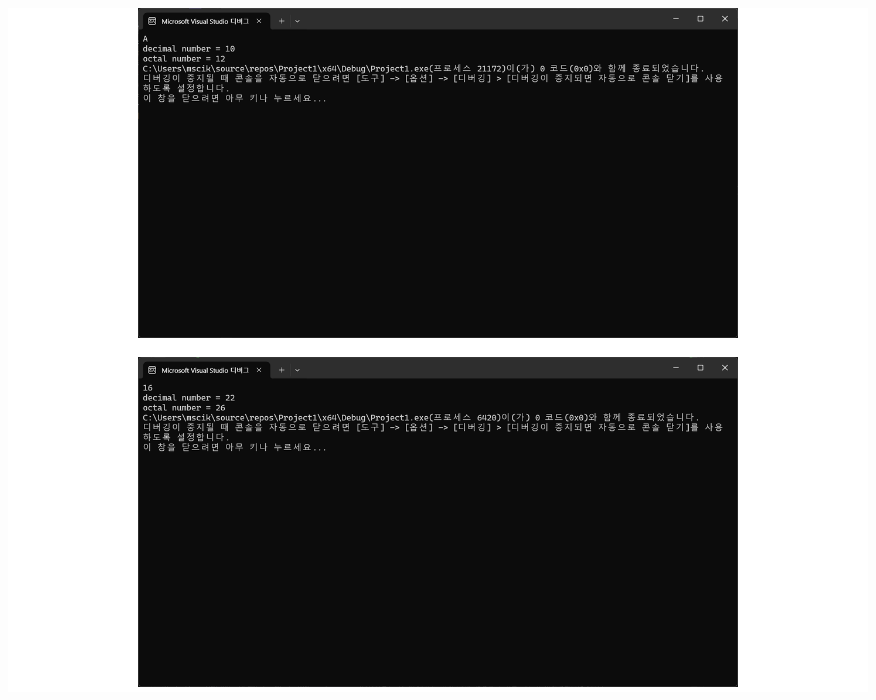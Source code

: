 <p align="center"><img src="/assets/img/C Progrmming and Lab/3장 입출력/3-3-실습문제1-실행결과.png" width="600"></p>
<p align="center"><img src="/assets/img/C Progrmming and Lab/3장 입출력/3-4-실습문제1-실행결과2.png" width="600"></p>
